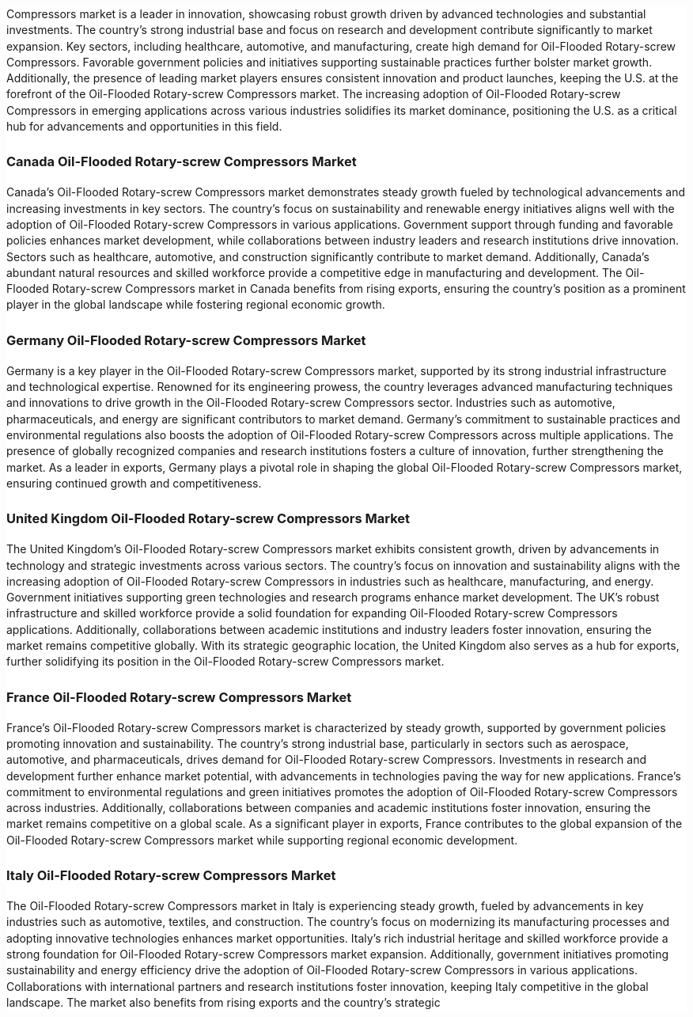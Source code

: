 Compressors market is a leader in innovation, showcasing robust growth driven by advanced technologies and substantial investments. The country&rsquo;s strong industrial base and focus on research and development contribute significantly to market expansion. Key sectors, including healthcare, automotive, and manufacturing, create high demand for Oil-Flooded Rotary-screw Compressors. Favorable government policies and initiatives supporting sustainable practices further bolster market growth. Additionally, the presence of leading market players ensures consistent innovation and product launches, keeping the U.S. at the forefront of the Oil-Flooded Rotary-screw Compressors market. The increasing adoption of Oil-Flooded Rotary-screw Compressors in emerging applications across various industries solidifies its market dominance, positioning the U.S. as a critical hub for advancements and opportunities in this field.</p><h3>Canada Oil-Flooded Rotary-screw Compressors Market</h3><p>Canada&rsquo;s Oil-Flooded Rotary-screw Compressors market demonstrates steady growth fueled by technological advancements and increasing investments in key sectors. The country&rsquo;s focus on sustainability and renewable energy initiatives aligns well with the adoption of Oil-Flooded Rotary-screw Compressors in various applications. Government support through funding and favorable policies enhances market development, while collaborations between industry leaders and research institutions drive innovation. Sectors such as healthcare, automotive, and construction significantly contribute to market demand. Additionally, Canada&rsquo;s abundant natural resources and skilled workforce provide a competitive edge in manufacturing and development. The Oil-Flooded Rotary-screw Compressors market in Canada benefits from rising exports, ensuring the country&rsquo;s position as a prominent player in the global landscape while fostering regional economic growth.</p><h3>Germany Oil-Flooded Rotary-screw Compressors Market</h3><p>Germany is a key player in the Oil-Flooded Rotary-screw Compressors market, supported by its strong industrial infrastructure and technological expertise. Renowned for its engineering prowess, the country leverages advanced manufacturing techniques and innovations to drive growth in the Oil-Flooded Rotary-screw Compressors sector. Industries such as automotive, pharmaceuticals, and energy are significant contributors to market demand. Germany&rsquo;s commitment to sustainable practices and environmental regulations also boosts the adoption of Oil-Flooded Rotary-screw Compressors across multiple applications. The presence of globally recognized companies and research institutions fosters a culture of innovation, further strengthening the market. As a leader in exports, Germany plays a pivotal role in shaping the global Oil-Flooded Rotary-screw Compressors market, ensuring continued growth and competitiveness.</p><h3>United Kingdom Oil-Flooded Rotary-screw Compressors Market</h3><p>The United Kingdom&rsquo;s Oil-Flooded Rotary-screw Compressors market exhibits consistent growth, driven by advancements in technology and strategic investments across various sectors. The country&rsquo;s focus on innovation and sustainability aligns with the increasing adoption of Oil-Flooded Rotary-screw Compressors in industries such as healthcare, manufacturing, and energy. Government initiatives supporting green technologies and research programs enhance market development. The UK&rsquo;s robust infrastructure and skilled workforce provide a solid foundation for expanding Oil-Flooded Rotary-screw Compressors applications. Additionally, collaborations between academic institutions and industry leaders foster innovation, ensuring the market remains competitive globally. With its strategic geographic location, the United Kingdom also serves as a hub for exports, further solidifying its position in the Oil-Flooded Rotary-screw Compressors market.</p><h3>France Oil-Flooded Rotary-screw Compressors Market</h3><p>France&rsquo;s Oil-Flooded Rotary-screw Compressors market is characterized by steady growth, supported by government policies promoting innovation and sustainability. The country&rsquo;s strong industrial base, particularly in sectors such as aerospace, automotive, and pharmaceuticals, drives demand for Oil-Flooded Rotary-screw Compressors. Investments in research and development further enhance market potential, with advancements in technologies paving the way for new applications. France&rsquo;s commitment to environmental regulations and green initiatives promotes the adoption of Oil-Flooded Rotary-screw Compressors across industries. Additionally, collaborations between companies and academic institutions foster innovation, ensuring the market remains competitive on a global scale. As a significant player in exports, France contributes to the global expansion of the Oil-Flooded Rotary-screw Compressors market while supporting regional economic development.</p><h3>Italy Oil-Flooded Rotary-screw Compressors Market</h3><p>The Oil-Flooded Rotary-screw Compressors market in Italy is experiencing steady growth, fueled by advancements in key industries such as automotive, textiles, and construction. The country&rsquo;s focus on modernizing its manufacturing processes and adopting innovative technologies enhances market opportunities. Italy&rsquo;s rich industrial heritage and skilled workforce provide a strong foundation for Oil-Flooded Rotary-screw Compressors market expansion. Additionally, government initiatives promoting sustainability and energy efficiency drive the adoption of Oil-Flooded Rotary-screw Compressors in various applications. Collaborations with international partners and research institutions foster innovation, keeping Italy competitive in the global landscape. The market also benefits from rising exports and the country&rsquo;s strategic